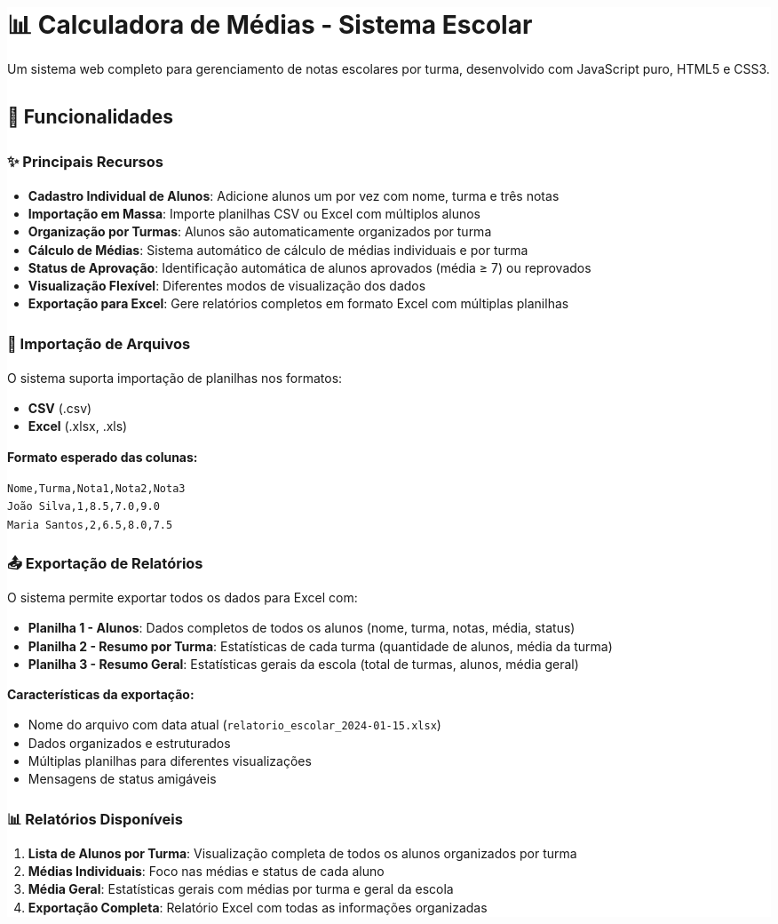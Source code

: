 # 📊 Calculadora de Médias - Sistema Escolar

Um sistema web completo para gerenciamento de notas escolares por turma, desenvolvido com JavaScript puro, HTML5 e CSS3.

## 🎯 Funcionalidades

### ✨ Principais Recursos

- **Cadastro Individual de Alunos**: Adicione alunos um por vez com nome, turma e três notas
- **Importação em Massa**: Importe planilhas CSV ou Excel com múltiplos alunos
- **Organização por Turmas**: Alunos são automaticamente organizados por turma
- **Cálculo de Médias**: Sistema automático de cálculo de médias individuais e por turma
- **Status de Aprovação**: Identificação automática de alunos aprovados (média ≥ 7) ou reprovados
- **Visualização Flexível**: Diferentes modos de visualização dos dados
- **Exportação para Excel**: Gere relatórios completos em formato Excel com múltiplas planilhas

### 📁 Importação de Arquivos

O sistema suporta importação de planilhas nos formatos:
- **CSV** (.csv)
- **Excel** (.xlsx, .xls)

**Formato esperado das colunas:**
```
Nome,Turma,Nota1,Nota2,Nota3
João Silva,1,8.5,7.0,9.0
Maria Santos,2,6.5,8.0,7.5
```

### 📤 Exportação de Relatórios

O sistema permite exportar todos os dados para Excel com:
- **Planilha 1 - Alunos**: Dados completos de todos os alunos (nome, turma, notas, média, status)
- **Planilha 2 - Resumo por Turma**: Estatísticas de cada turma (quantidade de alunos, média da turma)
- **Planilha 3 - Resumo Geral**: Estatísticas gerais da escola (total de turmas, alunos, média geral)

**Características da exportação:**
- Nome do arquivo com data atual (`relatorio_escolar_2024-01-15.xlsx`)
- Dados organizados e estruturados
- Múltiplas planilhas para diferentes visualizações
- Mensagens de status amigáveis

### 📊 Relatórios Disponíveis

1. **Lista de Alunos por Turma**: Visualização completa de todos os alunos organizados por turma
2. **Médias Individuais**: Foco nas médias e status de cada aluno
3. **Média Geral**: Estatísticas gerais com médias por turma e geral da escola
4. **Exportação Completa**: Relatório Excel com todas as informações organizadas
